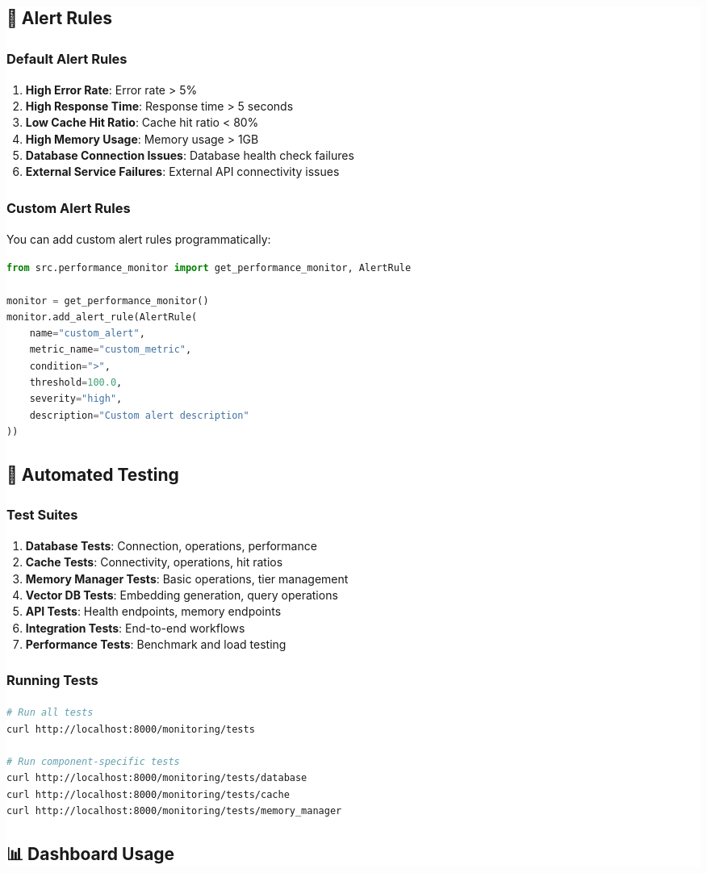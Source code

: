 ## 🚨 Alert Rules

### Default Alert Rules
1. **High Error Rate**: Error rate > 5%
2. **High Response Time**: Response time > 5 seconds
3. **Low Cache Hit Ratio**: Cache hit ratio < 80%
4. **High Memory Usage**: Memory usage > 1GB
5. **Database Connection Issues**: Database health check failures
6. **External Service Failures**: External API connectivity issues

### Custom Alert Rules
You can add custom alert rules programmatically:
```python
from src.performance_monitor import get_performance_monitor, AlertRule

monitor = get_performance_monitor()
monitor.add_alert_rule(AlertRule(
    name="custom_alert",
    metric_name="custom_metric",
    condition=">",
    threshold=100.0,
    severity="high",
    description="Custom alert description"
))
```

## 🧪 Automated Testing

### Test Suites
1. **Database Tests**: Connection, operations, performance
2. **Cache Tests**: Connectivity, operations, hit ratios
3. **Memory Manager Tests**: Basic operations, tier management
4. **Vector DB Tests**: Embedding generation, query operations
5. **API Tests**: Health endpoints, memory endpoints
6. **Integration Tests**: End-to-end workflows
7. **Performance Tests**: Benchmark and load testing

### Running Tests
```bash
# Run all tests
curl http://localhost:8000/monitoring/tests

# Run component-specific tests
curl http://localhost:8000/monitoring/tests/database
curl http://localhost:8000/monitoring/tests/cache
curl http://localhost:8000/monitoring/tests/memory_manager
```

## 📊 Dashboard Usage
